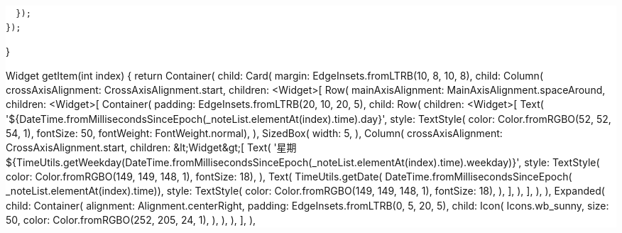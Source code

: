       });
    });
  }

  Widget getItem(int index) {
    return Container(
      child: Card(
        margin: EdgeInsets.fromLTRB(10, 8, 10, 8),
        child: Column(
          crossAxisAlignment: CrossAxisAlignment.start,
          children: &lt;Widget&gt;[
            Row(
              mainAxisAlignment: MainAxisAlignment.spaceAround,
              children: &lt;Widget&gt;[
                Container(
                  padding: EdgeInsets.fromLTRB(20, 10, 20, 5),
                  child: Row(
                    children: &lt;Widget&gt;[
                      Text(
                        '${DateTime.fromMillisecondsSinceEpoch(_noteList.elementAt(index).time).day}',
                        style: TextStyle(
                            color: Color.fromRGBO(52, 52, 54, 1),
                            fontSize: 50,
                            fontWeight: FontWeight.normal),
                      ),
                      SizedBox(
                        width: 5,
                      ),
                      Column(
                        crossAxisAlignment: CrossAxisAlignment.start,
                        children: &lt;Widget&gt;[
                          Text(
                            '星期${TimeUtils.getWeekday(DateTime.fromMillisecondsSinceEpoch(_noteList.elementAt(index).time).weekday)}',
                            style: TextStyle(
                                color: Color.fromRGBO(149, 149, 148, 1),
                                fontSize: 18),
                          ),
                          Text(
                            TimeUtils.getDate(
                                DateTime.fromMillisecondsSinceEpoch(
                                    _noteList.elementAt(index).time)),
                            style: TextStyle(
                                color: Color.fromRGBO(149, 149, 148, 1),
                                fontSize: 18),
                          ),
                        ],
                      ),
                    ],
                  ),
                ),
                Expanded(
                  child: Container(
                    alignment: Alignment.centerRight,
                    padding: EdgeInsets.fromLTRB(0, 5, 20, 5),
                    child: Icon(
                      Icons.wb_sunny,
                      size: 50,
                      color: Color.fromRGBO(252, 205, 24, 1),
                    ),
                  ),
                ),
              ],
            ),